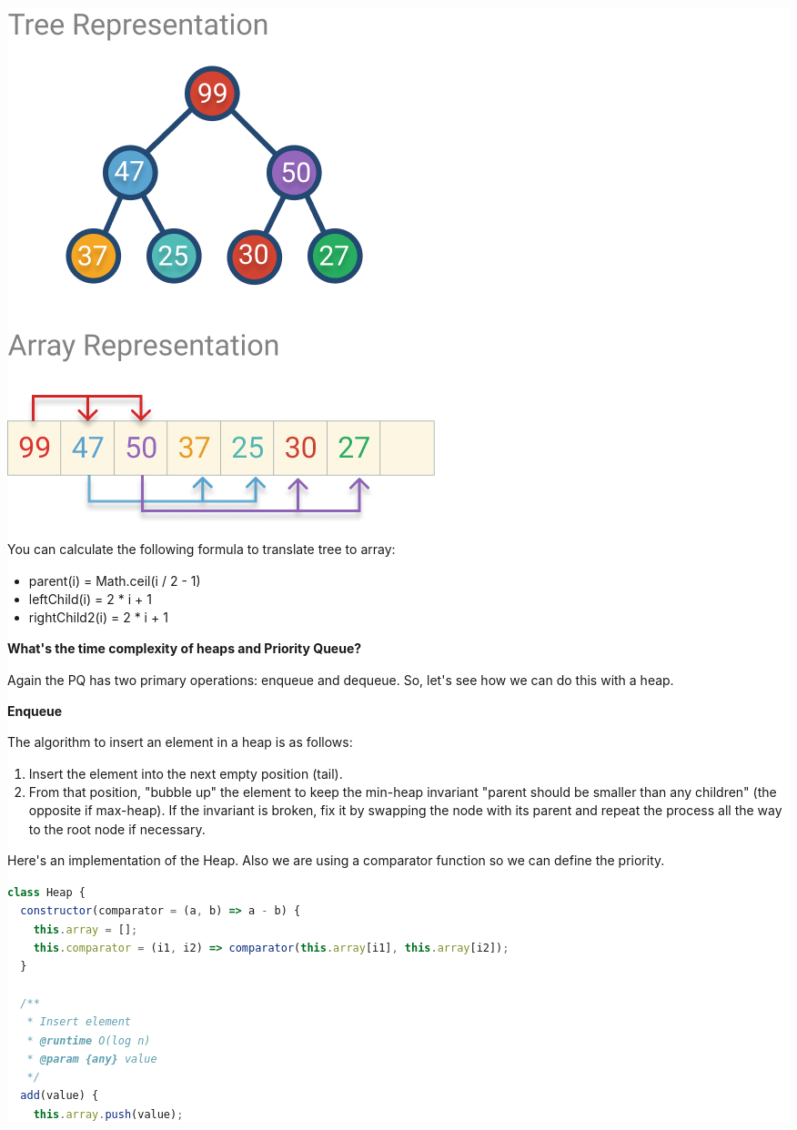 ![Tree/Heap to Array Representation](/images/tree-to-array-representation.png)

You can calculate the following formula to translate tree to array:

- parent(i) = Math.ceil(i / 2 - 1)
- leftChild(i) = 2 * i + 1
- rightChild2(i) = 2 * i + 1

**What's the time complexity of heaps and Priority Queue?**

Again the PQ has two primary operations: enqueue and dequeue. So, let's see how we can do this with a heap.

**Enqueue**

The algorithm to insert an element in a heap is as follows:

1. Insert the element into the next empty position (tail).
2. From that position, "bubble up" the element to keep the min-heap invariant "parent should be smaller than any children" (the opposite if max-heap). If the invariant is broken, fix it by swapping the node with its parent and repeat the process all the way to the root node if necessary.

Here's an implementation of the Heap. Also we are using a comparator function so we can define the priority.

```js
class Heap {
  constructor(comparator = (a, b) => a - b) {
    this.array = [];
    this.comparator = (i1, i2) => comparator(this.array[i1], this.array[i2]);
  }

  /**
   * Insert element
   * @runtime O(log n)
   * @param {any} value
   */
  add(value) {
    this.array.push(value);
```